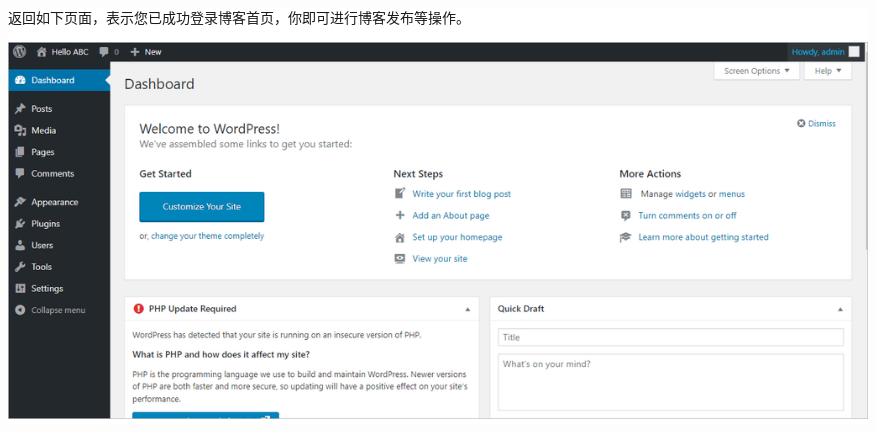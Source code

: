 返回如下页面，表示您已成功登录博客首页，你即可进行博客发布等操作。

![img](./pic/d71376dbbf7a418487c54e65aeda769e-1700992837287-31.png)
